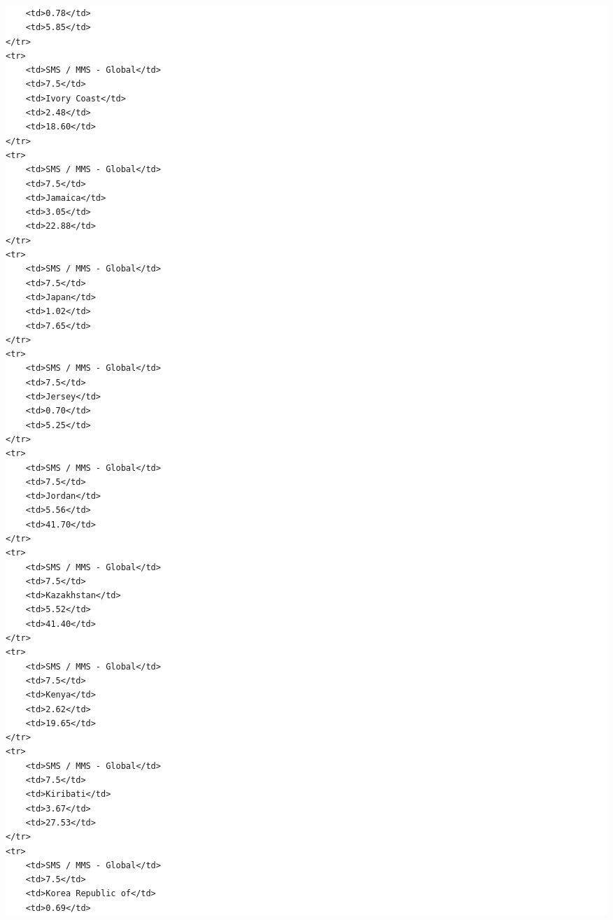         <td>0.78</td>
        <td>5.85</td>
    </tr>
    <tr>
        <td>SMS / MMS - Global</td>
        <td>7.5</td>
        <td>Ivory Coast</td>
        <td>2.48</td>
        <td>18.60</td>
    </tr>
    <tr>
        <td>SMS / MMS - Global</td>
        <td>7.5</td>
        <td>Jamaica</td>
        <td>3.05</td>
        <td>22.88</td>
    </tr>
    <tr>
        <td>SMS / MMS - Global</td>
        <td>7.5</td>
        <td>Japan</td>
        <td>1.02</td>
        <td>7.65</td>
    </tr>
    <tr>
        <td>SMS / MMS - Global</td>
        <td>7.5</td>
        <td>Jersey</td>
        <td>0.70</td>
        <td>5.25</td>
    </tr>
    <tr>
        <td>SMS / MMS - Global</td>
        <td>7.5</td>
        <td>Jordan</td>
        <td>5.56</td>
        <td>41.70</td>
    </tr>
    <tr>
        <td>SMS / MMS - Global</td>
        <td>7.5</td>
        <td>Kazakhstan</td>
        <td>5.52</td>
        <td>41.40</td>
    </tr>
    <tr>
        <td>SMS / MMS - Global</td>
        <td>7.5</td>
        <td>Kenya</td>
        <td>2.62</td>
        <td>19.65</td>
    </tr>
    <tr>
        <td>SMS / MMS - Global</td>
        <td>7.5</td>
        <td>Kiribati</td>
        <td>3.67</td>
        <td>27.53</td>
    </tr>
    <tr>
        <td>SMS / MMS - Global</td>
        <td>7.5</td>
        <td>Korea Republic of</td>
        <td>0.69</td>